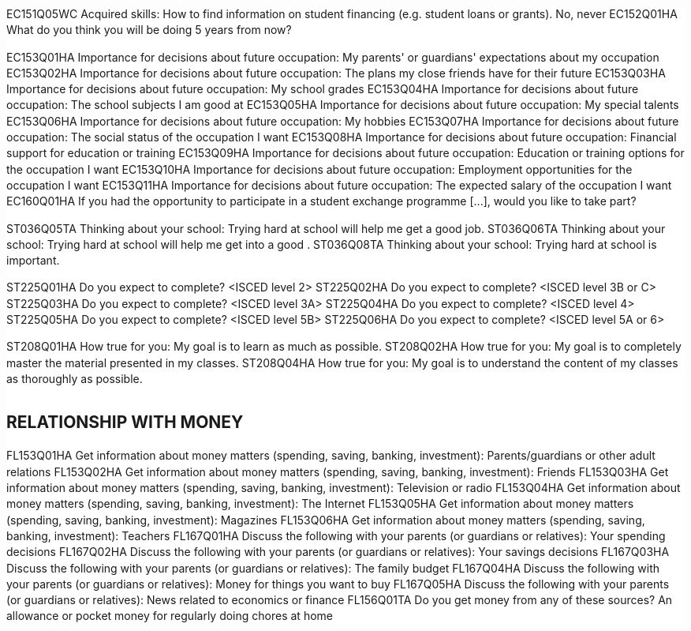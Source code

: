 EC151Q05WC	Acquired skills: How to find information on student financing (e.g. student loans or grants). No, never
EC152Q01HA	What do you think you will be doing 5 years from now?

EC153Q01HA	Importance for decisions about future occupation: My parents' or guardians' expectations about my occupation
EC153Q02HA	Importance for decisions about future occupation: The plans my close friends have for their future
EC153Q03HA	Importance for decisions about future occupation: My school grades
EC153Q04HA	Importance for decisions about future occupation: The school subjects I am good at
EC153Q05HA	Importance for decisions about future occupation: My special talents
EC153Q06HA	Importance for decisions about future occupation: My hobbies
EC153Q07HA	Importance for decisions about future occupation: The social status of the occupation I want
EC153Q08HA	Importance for decisions about future occupation: Financial support for education or training
EC153Q09HA	Importance for decisions about future occupation: Education or training options for the occupation I want
EC153Q10HA	Importance for decisions about future occupation: Employment opportunities for the occupation I want
EC153Q11HA	Importance for decisions about future occupation: The expected salary of the occupation I want
EC160Q01HA	If you had the opportunity to participate in a student exchange programme [...], would you like to take part?

ST036Q05TA	Thinking about your school: Trying hard at school will help me get a good job.
ST036Q06TA	Thinking about your school: Trying hard at school will help me get into a good <college>.
ST036Q08TA	Thinking about your school: Trying hard at school is important.

ST225Q01HA	Do you expect to complete? <ISCED level 2>
ST225Q02HA	Do you expect to complete? <ISCED level 3B or C>
ST225Q03HA	Do you expect to complete? <ISCED level 3A>
ST225Q04HA	Do you expect to complete? <ISCED level 4>
ST225Q05HA	Do you expect to complete? <ISCED level 5B>
ST225Q06HA	Do you expect to complete? <ISCED level 5A or 6>

ST208Q01HA	How true for you: My goal is to learn as much as possible.
ST208Q02HA	How true for you: My goal is to completely master the material presented in my classes.
ST208Q04HA	How true for you: My goal is to understand the content of my classes as thoroughly as possible.

## RELATIONSHIP WITH MONEY

FL153Q01HA	Get information about money matters (spending, saving, banking, investment): Parents/guardians or other adult relations
FL153Q02HA	Get information about money matters (spending, saving, banking, investment): Friends
FL153Q03HA	Get information about money matters (spending, saving, banking, investment): Television or radio
FL153Q04HA	Get information about money matters (spending, saving, banking, investment): The Internet
FL153Q05HA	Get information about money matters (spending, saving, banking, investment): Magazines
FL153Q06HA	Get information about money matters (spending, saving, banking, investment): Teachers
FL167Q01HA	Discuss the following with your parents (or guardians or relatives): Your spending decisions
FL167Q02HA	Discuss the following with your parents (or guardians or relatives): Your savings decisions
FL167Q03HA	Discuss the following with your parents (or guardians or relatives): The family budget
FL167Q04HA	Discuss the following with your parents (or guardians or relatives): Money for things you want to buy
FL167Q05HA	Discuss the following with your parents (or guardians or relatives): News related to economics or finance
FL156Q01TA	Do you get money from any of these sources? An allowance or pocket money for regularly doing chores at home